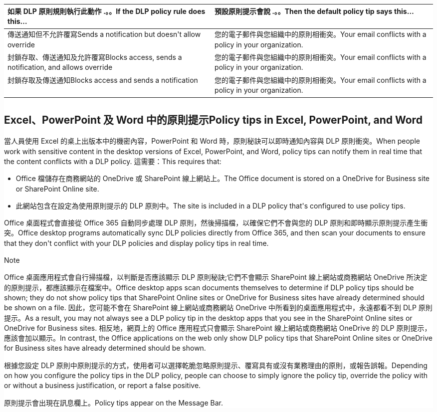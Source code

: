|<span data-ttu-id="c46cb-267">**如果 DLP 原則規則執行此動作 .。。**</span><span class="sxs-lookup"><span data-stu-id="c46cb-267">**If the DLP policy rule does this…**</span></span>|<span data-ttu-id="c46cb-268">**預設原則提示會說 .。。**</span><span class="sxs-lookup"><span data-stu-id="c46cb-268">**Then the default policy tip says this…**</span></span>|
|:-----|:-----|
|<span data-ttu-id="c46cb-269">傳送通知但不允許覆寫</span><span class="sxs-lookup"><span data-stu-id="c46cb-269">Sends a notification but doesn't allow override</span></span>  <br/> |<span data-ttu-id="c46cb-270">您的電子郵件與您組織中的原則相衝突。</span><span class="sxs-lookup"><span data-stu-id="c46cb-270">Your email conflicts with a policy in your organization.</span></span>  <br/> |
|<span data-ttu-id="c46cb-271">封鎖存取、傳送通知及允許覆寫</span><span class="sxs-lookup"><span data-stu-id="c46cb-271">Blocks access, sends a notification, and allows override</span></span>  <br/> |<span data-ttu-id="c46cb-272">您的電子郵件與您組織中的原則相衝突。</span><span class="sxs-lookup"><span data-stu-id="c46cb-272">Your email conflicts with a policy in your organization.</span></span>  <br/> |
|<span data-ttu-id="c46cb-273">封鎖存取及傳送通知</span><span class="sxs-lookup"><span data-stu-id="c46cb-273">Blocks access and sends a notification</span></span>  <br/> |<span data-ttu-id="c46cb-274">您的電子郵件與您組織中的原則相衝突。</span><span class="sxs-lookup"><span data-stu-id="c46cb-274">Your email conflicts with a policy in your organization.</span></span>  <br/> |
   
## <a name="policy-tips-in-excel-powerpoint-and-word"></a><span data-ttu-id="c46cb-275">Excel、PowerPoint 及 Word 中的原則提示</span><span class="sxs-lookup"><span data-stu-id="c46cb-275">Policy tips in Excel, PowerPoint, and Word</span></span>

<span data-ttu-id="c46cb-276">當人員使用 Excel 的桌上出版本中的機密內容，PowerPoint 和 Word 時，原則秘訣可以即時通知內容與 DLP 原則衝突。</span><span class="sxs-lookup"><span data-stu-id="c46cb-276">When people work with sensitive content in the desktop versions of Excel, PowerPoint, and Word, policy tips can notify them in real time that the content conflicts with a DLP policy.</span></span> <span data-ttu-id="c46cb-277">這需要：</span><span class="sxs-lookup"><span data-stu-id="c46cb-277">This requires that:</span></span>
  
- <span data-ttu-id="c46cb-278">Office 檔儲存在商務網站的 OneDrive 或 SharePoint 線上網站上。</span><span class="sxs-lookup"><span data-stu-id="c46cb-278">The Office document is stored on a OneDrive for Business site or SharePoint Online site.</span></span>
    
- <span data-ttu-id="c46cb-279">此網站包含在設定為使用原則提示的 DLP 原則中。</span><span class="sxs-lookup"><span data-stu-id="c46cb-279">The site is included in a DLP policy that's configured to use policy tips.</span></span>
    
<span data-ttu-id="c46cb-280">Office 桌面程式會直接從 Office 365 自動同步處理 DLP 原則，然後掃描檔，以確保它們不會與您的 DLP 原則和即時顯示原則提示產生衝突。</span><span class="sxs-lookup"><span data-stu-id="c46cb-280">Office desktop programs automatically sync DLP policies directly from Office 365, and then scan your documents to ensure that they don't conflict with your DLP policies and display policy tips in real time.</span></span>

> [!NOTE]
> <span data-ttu-id="c46cb-281">Office 桌面應用程式會自行掃描檔，以判斷是否應該顯示 DLP 原則秘訣;它們不會顯示 SharePoint 線上網站或商務網站 OneDrive 所決定的原則提示，都應該顯示在檔案中。</span><span class="sxs-lookup"><span data-stu-id="c46cb-281">Office desktop apps scan documents themselves to determine if DLP policy tips should be shown; they do not show policy tips that SharePoint Online sites or OneDrive for Business sites have already determined should be shown on a file.</span></span> <span data-ttu-id="c46cb-282">因此，您可能不會在 SharePoint 線上網站或商務網站 OneDrive 中所看到的桌面應用程式中，永遠都看不到 DLP 原則提示。</span><span class="sxs-lookup"><span data-stu-id="c46cb-282">As a result, you may not always see a DLP policy tip in the desktop apps that you see in the SharePoint Online sites or OneDrive for Business sites.</span></span> <span data-ttu-id="c46cb-283">相反地，網頁上的 Office 應用程式只會顯示 SharePoint 線上網站或商務網站 OneDrive 的 DLP 原則提示，應該會加以顯示。</span><span class="sxs-lookup"><span data-stu-id="c46cb-283">In contrast, the Office applications on the web only show DLP policy tips that SharePoint Online sites or OneDrive for Business sites have already determined should be shown.</span></span>
  
<span data-ttu-id="c46cb-284">根據您設定 DLP 原則中原則提示的方式，使用者可以選擇乾脆忽略原則提示、覆寫具有或沒有業務理由的原則，或報告誤報。</span><span class="sxs-lookup"><span data-stu-id="c46cb-284">Depending on how you configure the policy tips in the DLP policy, people can choose to simply ignore the policy tip, override the policy with or without a business justification, or report a false positive.</span></span>
  
<span data-ttu-id="c46cb-285">原則提示會出現在訊息欄上。</span><span class="sxs-lookup"><span data-stu-id="c46cb-285">Policy tips appear on the Message Bar.</span></span>
  